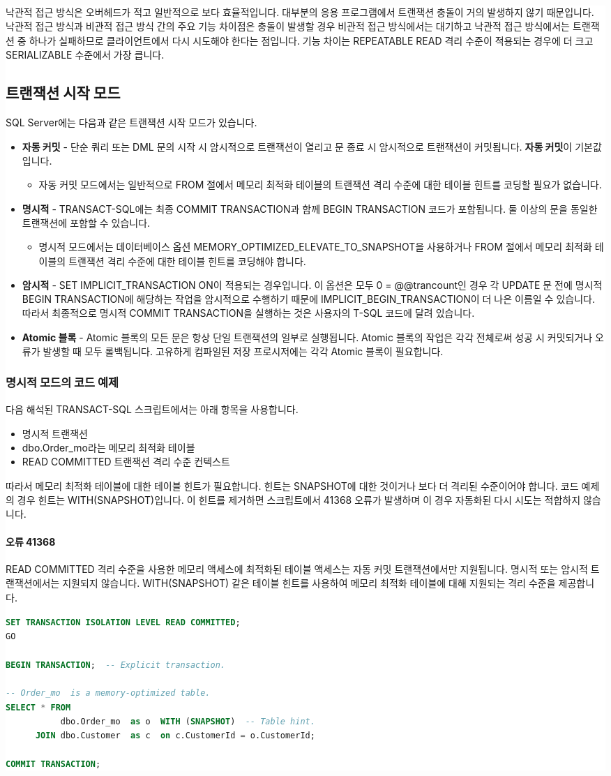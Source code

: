 낙관적 접근 방식은 오버헤드가 적고 일반적으로 보다 효율적입니다. 대부분의 응용 프로그램에서 트랜잭션 충돌이 거의 발생하지 않기 때문입니다. 낙관적 접근 방식과 비관적 접근 방식 간의 주요 기능 차이점은 충돌이 발생할 경우 비관적 접근 방식에서는 대기하고 낙관적 접근 방식에서는 트랜잭션 중 하나가 실패하므로 클라이언트에서 다시 시도해야 한다는 점입니다. 기능 차이는 REPEATABLE READ 격리 수준이 적용되는 경우에 더 크고 SERIALIZABLE 수준에서 가장 큽니다.  
  
<a name="txninitmodes24ni"/>  
  
## <a name="transaction-initiation-modes"></a>트랜잭션 시작 모드  
  
SQL Server에는 다음과 같은 트랜잭션 시작 모드가 있습니다.  
  
- **자동 커밋** - 단순 쿼리 또는 DML 문의 시작 시 암시적으로 트랜잭션이 열리고 문 종료 시 암시적으로 트랜잭션이 커밋됩니다. **자동 커밋**이 기본값입니다.  
  - 자동 커밋 모드에서는 일반적으로 FROM 절에서 메모리 최적화 테이블의 트랜잭션 격리 수준에 대한 테이블 힌트를 코딩할 필요가 없습니다.  
  
- **명시적** - TRANSACT-SQL에는 최종 COMMIT TRANSACTION과 함께 BEGIN TRANSACTION 코드가 포함됩니다. 둘 이상의 문을 동일한 트랜잭션에 포함할 수 있습니다.  
  - 명시적 모드에서는 데이터베이스 옵션 MEMORY_OPTIMIZED_ELEVATE_TO_SNAPSHOT을 사용하거나 FROM 절에서 메모리 최적화 테이블의 트랜잭션 격리 수준에 대한 테이블 힌트를 코딩해야 합니다.  
  
- **암시적** - SET IMPLICIT_TRANSACTION ON이 적용되는 경우입니다. 이 옵션은 모두 0 = @@trancount인 경우 각 UPDATE 문 전에 명시적 BEGIN TRANSACTION에 해당하는 작업을 암시적으로 수행하기 때문에 IMPLICIT_BEGIN_TRANSACTION이 더 나은 이름일 수 있습니다. 따라서 최종적으로 명시적 COMMIT TRANSACTION을 실행하는 것은 사용자의 T-SQL 코드에 달려 있습니다.   
  
- **Atomic 블록** - Atomic 블록의 모든 문은 항상 단일 트랜잭션의 일부로 실행됩니다. Atomic 블록의 작업은 각각 전체로써 성공 시 커밋되거나 오류가 발생할 때 모두 롤백됩니다. 고유하게 컴파일된 저장 프로시저에는 각각 Atomic 블록이 필요합니다.  
  
<a name="codeexamexpmode25ni"/>  
  
### <a name="code-example-with-explicit-mode"></a>명시적 모드의 코드 예제  
  
다음 해석된 TRANSACT-SQL 스크립트에서는 아래 항목을 사용합니다.  
  
- 명시적 트랜잭션
- dbo.Order_mo라는 메모리 최적화 테이블
- READ COMMITTED 트랜잭션 격리 수준 컨텍스트  
  
따라서 메모리 최적화 테이블에 대한 테이블 힌트가 필요합니다. 힌트는 SNAPSHOT에 대한 것이거나 보다 더 격리된 수준이어야 합니다. 코드 예제의 경우 힌트는 WITH(SNAPSHOT)입니다. 이 힌트를 제거하면 스크립트에서 41368 오류가 발생하며 이 경우 자동화된 다시 시도는 적합하지 않습니다.  

#### <a name="error-41368"></a>오류 41368

READ COMMITTED 격리 수준을 사용한 메모리 액세스에 최적화된 테이블 액세스는 자동 커밋 트랜잭션에서만 지원됩니다. 명시적 또는 암시적 트랜잭션에서는 지원되지 않습니다. WITH(SNAPSHOT) 같은 테이블 힌트를 사용하여 메모리 최적화 테이블에 대해 지원되는 격리 수준을 제공합니다.

```sql
SET TRANSACTION ISOLATION LEVEL READ COMMITTED;  
GO  

BEGIN TRANSACTION;  -- Explicit transaction.  

-- Order_mo  is a memory-optimized table.  
SELECT * FROM  
           dbo.Order_mo  as o  WITH (SNAPSHOT)  -- Table hint.  
      JOIN dbo.Customer  as c  on c.CustomerId = o.CustomerId;  
     
COMMIT TRANSACTION;
```
  